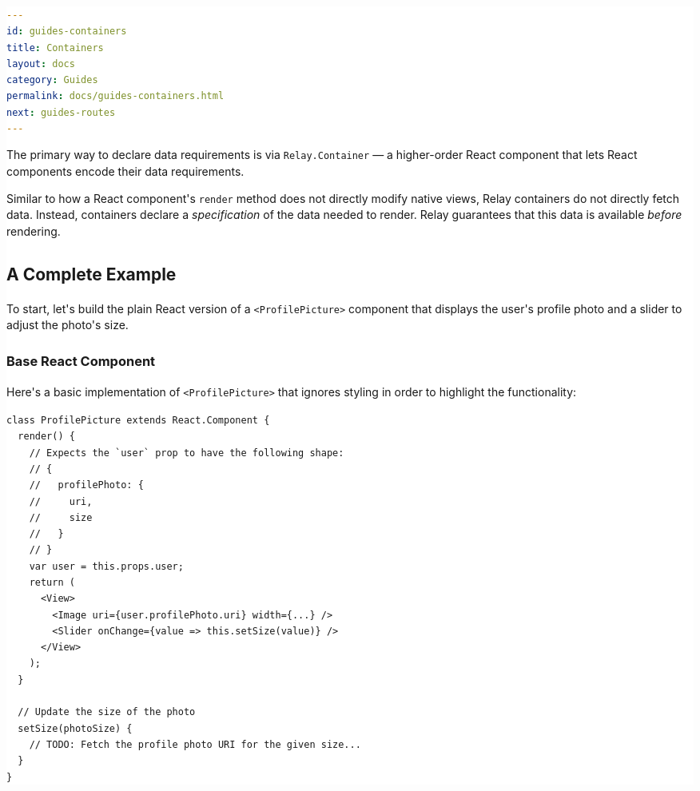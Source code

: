 ```yaml
---
id: guides-containers
title: Containers
layout: docs
category: Guides
permalink: docs/guides-containers.html
next: guides-routes
---
```


The primary way to declare data requirements is via `Relay.Container` — a higher-order React component that lets React components encode their data requirements.

Similar to how a React component's `render` method does not directly modify native views, Relay containers do not directly fetch data. Instead, containers declare a *specification* of the data needed to render. Relay guarantees that this data is available *before* rendering.

## A Complete Example

To start, let's build the plain React version of a `<ProfilePicture>` component that displays the user's profile photo and a slider to adjust the photo's size.

### Base React Component
Here's a basic implementation of `<ProfilePicture>` that ignores styling in order to highlight the functionality:

```
class ProfilePicture extends React.Component {
  render() {
    // Expects the `user` prop to have the following shape:
    // {
    //   profilePhoto: {
    //     uri,
    //     size
    //   }
    // }
    var user = this.props.user;
    return (
      <View>
        <Image uri={user.profilePhoto.uri} width={...} />
        <Slider onChange={value => this.setSize(value)} />
      </View>
    );
  }

  // Update the size of the photo
  setSize(photoSize) {
    // TODO: Fetch the profile photo URI for the given size...
  }
}
```
